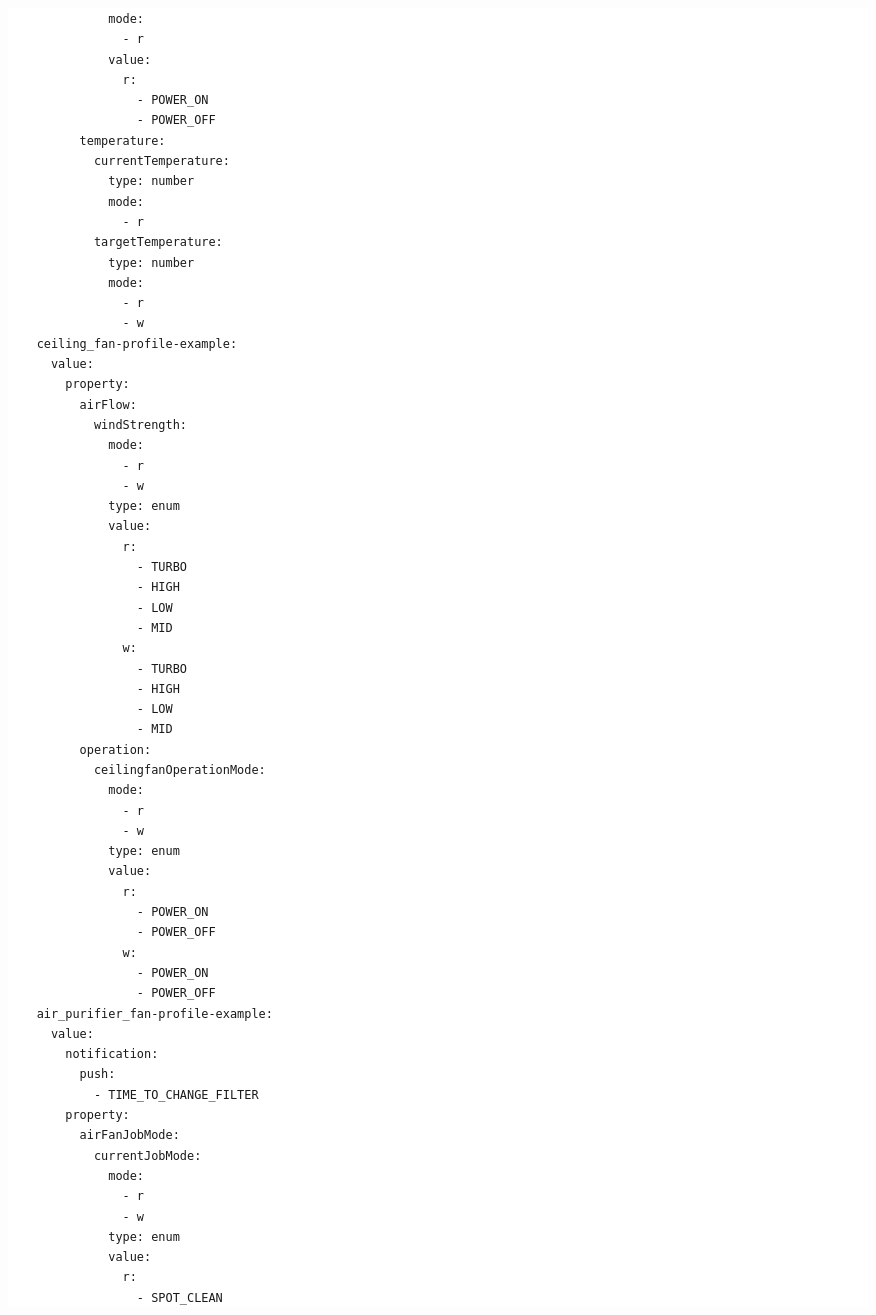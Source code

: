                   mode:
                    - r
                  value:
                    r:
                      - POWER_ON
                      - POWER_OFF
              temperature:
                currentTemperature:
                  type: number
                  mode:
                    - r
                targetTemperature:
                  type: number
                  mode:
                    - r
                    - w
        ceiling_fan-profile-example:
          value:
            property:
              airFlow:
                windStrength:
                  mode:
                    - r
                    - w
                  type: enum
                  value:
                    r:
                      - TURBO
                      - HIGH
                      - LOW
                      - MID
                    w:
                      - TURBO
                      - HIGH
                      - LOW
                      - MID
              operation:
                ceilingfanOperationMode:
                  mode:
                    - r
                    - w
                  type: enum
                  value:
                    r:
                      - POWER_ON
                      - POWER_OFF
                    w:
                      - POWER_ON
                      - POWER_OFF
        air_purifier_fan-profile-example:
          value:
            notification:
              push:
                - TIME_TO_CHANGE_FILTER
            property:
              airFanJobMode:
                currentJobMode:
                  mode:
                    - r
                    - w
                  type: enum
                  value:
                    r:
                      - SPOT_CLEAN